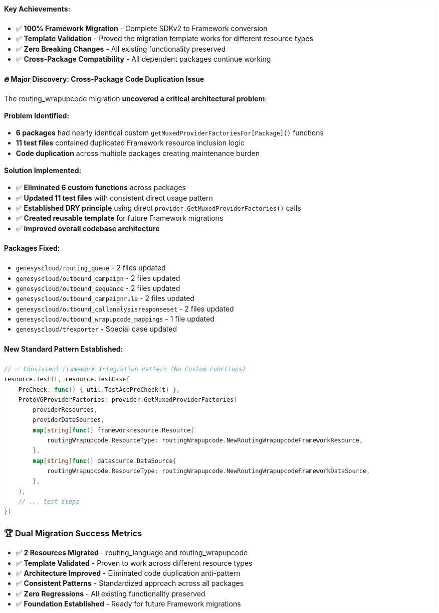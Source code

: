 #### **Key Achievements:**
- ✅ **100% Framework Migration** - Complete SDKv2 to Framework conversion
- ✅ **Template Validation** - Proved the migration template works for different resource types
- ✅ **Zero Breaking Changes** - All existing functionality preserved
- ✅ **Cross-Package Compatibility** - All dependent packages continue working

#### **🔥 Major Discovery: Cross-Package Code Duplication Issue**
The routing_wrapupcode migration **uncovered a critical architectural problem**:

**Problem Identified:**
- **6 packages** had nearly identical custom `getMuxedProviderFactoriesFor[Package]()` functions
- **11 test files** contained duplicated Framework resource inclusion logic
- **Code duplication** across multiple packages creating maintenance burden

**Solution Implemented:**
- ✅ **Eliminated 6 custom functions** across packages
- ✅ **Updated 11 test files** with consistent direct usage pattern
- ✅ **Established DRY principle** using direct `provider.GetMuxedProviderFactories()` calls
- ✅ **Created reusable template** for future Framework migrations
- ✅ **Improved overall codebase architecture**

#### **Packages Fixed:**
- `genesyscloud/routing_queue` - 2 files updated
- `genesyscloud/outbound_campaign` - 2 files updated
- `genesyscloud/outbound_sequence` - 2 files updated
- `genesyscloud/outbound_campaignrule` - 2 files updated
- `genesyscloud/outbound_callanalysisresponseset` - 2 files updated
- `genesyscloud/outbound_wrapupcode_mappings` - 1 file updated
- `genesyscloud/tfexporter` - Special case updated

#### **New Standard Pattern Established:**
```go
// ✅ Consistent Framework Integration Pattern (No Custom Functions)
resource.Test(t, resource.TestCase{
    PreCheck: func() { util.TestAccPreCheck(t) },
    ProtoV6ProviderFactories: provider.GetMuxedProviderFactories(
        providerResources,
        providerDataSources,
        map[string]func() frameworkresource.Resource{
            routingWrapupcode.ResourceType: routingWrapupcode.NewRoutingWrapupcodeFrameworkResource,
        },
        map[string]func() datasource.DataSource{
            routingWrapupcode.ResourceType: routingWrapupcode.NewRoutingWrapupcodeFrameworkDataSource,
        },
    ),
    // ... test steps
})
```

### 🏆 **Dual Migration Success Metrics**
- ✅ **2 Resources Migrated** - routing_language and routing_wrapupcode
- ✅ **Template Validated** - Proven to work across different resource types
- ✅ **Architecture Improved** - Eliminated code duplication anti-pattern
- ✅ **Consistent Patterns** - Standardized approach across all packages
- ✅ **Zero Regressions** - All existing functionality preserved
- ✅ **Foundation Established** - Ready for future Framework migrations
